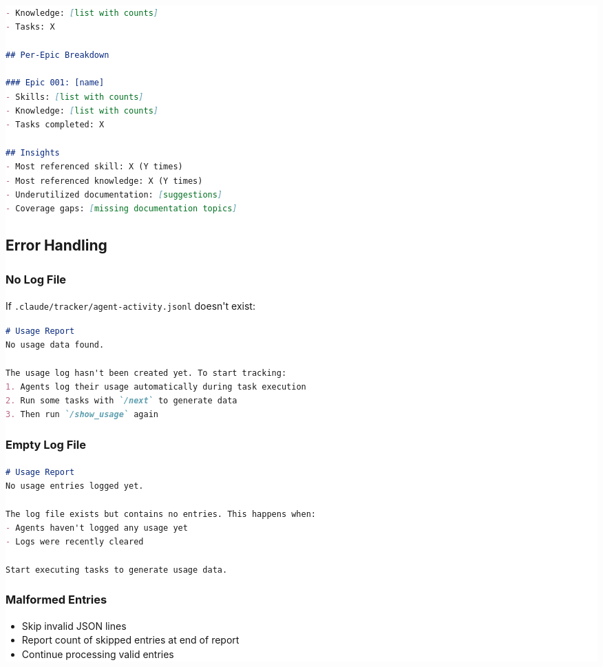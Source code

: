 ```markdown
- Knowledge: [list with counts]
- Tasks: X

## Per-Epic Breakdown

### Epic 001: [name]
- Skills: [list with counts]
- Knowledge: [list with counts]
- Tasks completed: X

## Insights
- Most referenced skill: X (Y times)
- Most referenced knowledge: X (Y times)
- Underutilized documentation: [suggestions]
- Coverage gaps: [missing documentation topics]
```

## Error Handling

### No Log File

If `.claude/tracker/agent-activity.jsonl` doesn't exist:

```markdown
# Usage Report
No usage data found.

The usage log hasn't been created yet. To start tracking:
1. Agents log their usage automatically during task execution
2. Run some tasks with `/next` to generate data
3. Then run `/show_usage` again
```

### Empty Log File

```markdown
# Usage Report
No usage entries logged yet.

The log file exists but contains no entries. This happens when:
- Agents haven't logged any usage yet
- Logs were recently cleared

Start executing tasks to generate usage data.
```

### Malformed Entries

- Skip invalid JSON lines
- Report count of skipped entries at end of report
- Continue processing valid entries
